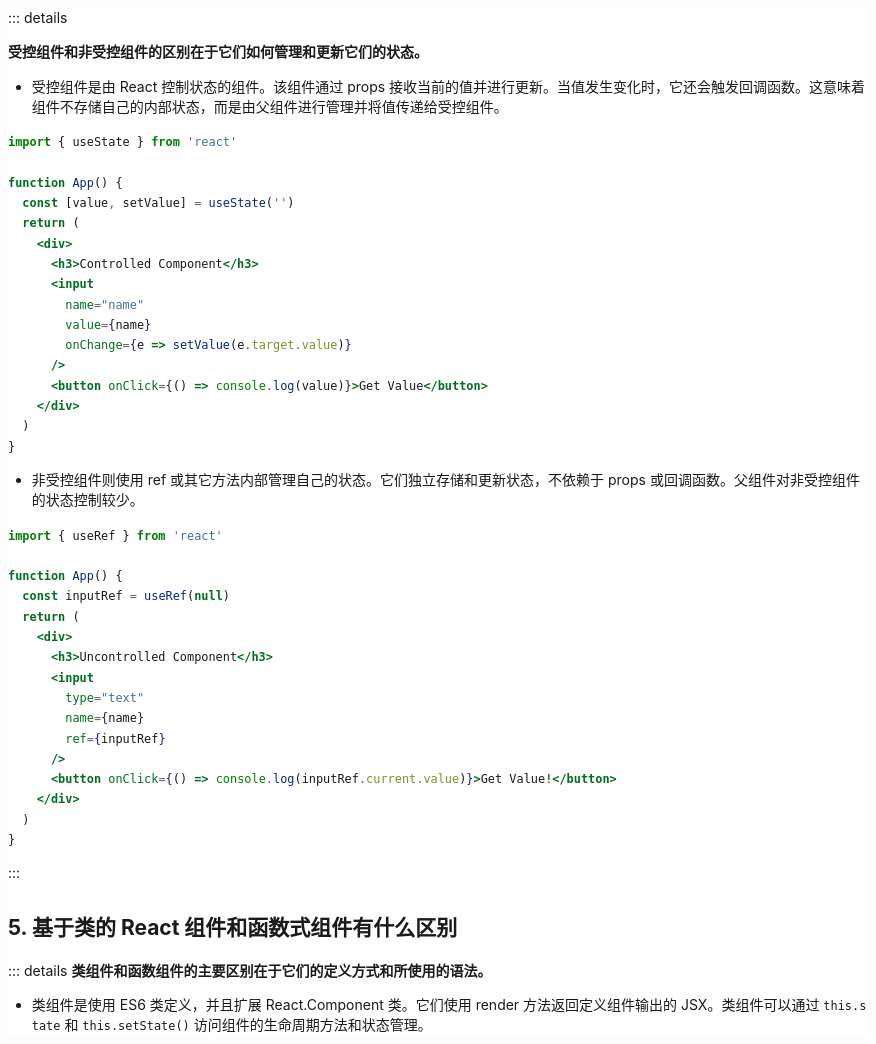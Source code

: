 ::: details

**受控组件和非受控组件的区别在于它们如何管理和更新它们的状态。**

- 受控组件是由 React 控制状态的组件。该组件通过 props 接收当前的值并进行更新。当值发生变化时，它还会触发回调函数。这意味着组件不存储自己的内部状态，而是由父组件进行管理并将值传递给受控组件。

```jsx
import { useState } from 'react'

function App() {
  const [value, setValue] = useState('')
  return (
    <div>
      <h3>Controlled Component</h3>
      <input
        name="name"
        value={name}
        onChange={e => setValue(e.target.value)}
      />
      <button onClick={() => console.log(value)}>Get Value</button>
    </div>
  )
}
```

- 非受控组件则使用 ref 或其它方法内部管理自己的状态。它们独立存储和更新状态，不依赖于 props 或回调函数。父组件对非受控组件的状态控制较少。

```jsx
import { useRef } from 'react'

function App() {
  const inputRef = useRef(null)
  return (
    <div>
      <h3>Uncontrolled Component</h3>
      <input
        type="text"
        name={name}
        ref={inputRef}
      />
      <button onClick={() => console.log(inputRef.current.value)}>Get Value!</button>
    </div>
  )
}
```

:::

## 5. 基于类的 React 组件和函数式组件有什么区别

::: details
**类组件和函数组件的主要区别在于它们的定义方式和所使用的语法。**

- 类组件是使用 ES6 类定义，并且扩展 React.Component 类。它们使用 render 方法返回定义组件输出的 JSX。类组件可以通过 `this.state` 和 `this.setState()` 访问组件的生命周期方法和状态管理。
